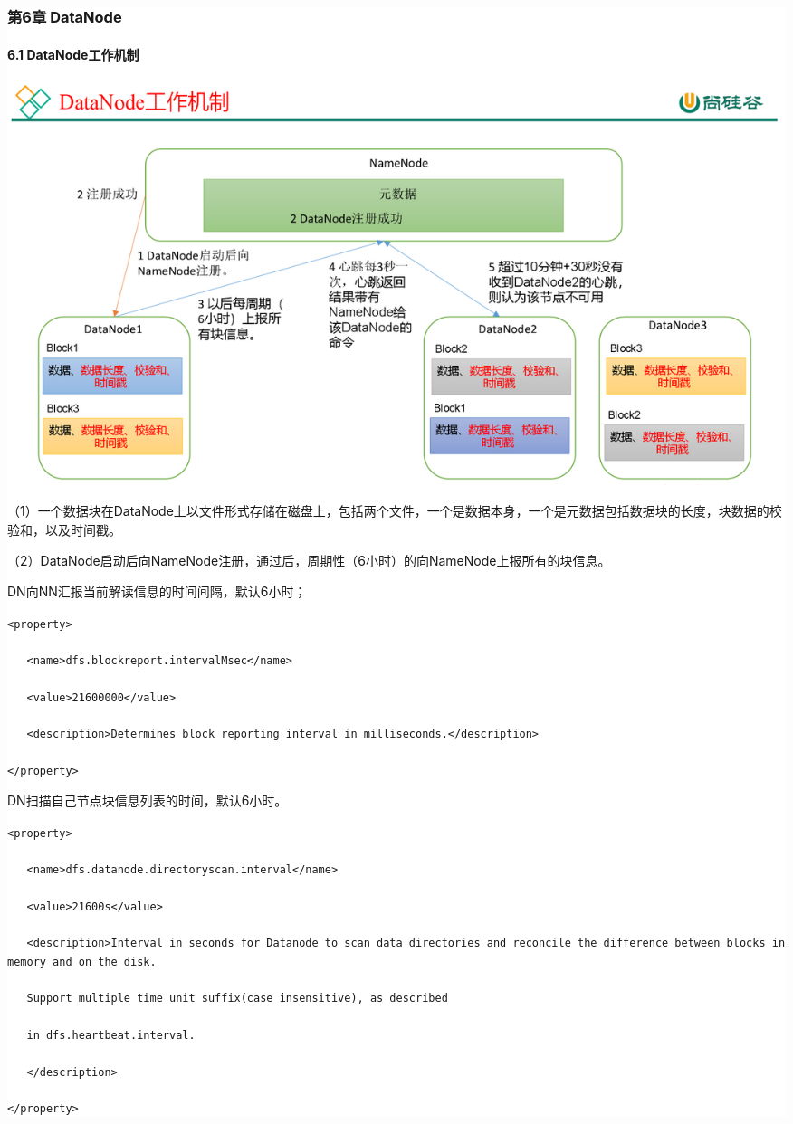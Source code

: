 ### 第6章 DataNode

#### **6.1** DataNode工作机制

![1653994501763](imgs\220531-1653994501763.png)



（1）一个数据块在DataNode上以文件形式存储在磁盘上，包括两个文件，一个是数据本身，一个是元数据包括数据块的长度，块数据的校验和，以及时间戳。

（2）DataNode启动后向NameNode注册，通过后，周期性（6小时）的向NameNode上报所有的块信息。

DN向NN汇报当前解读信息的时间间隔，默认6小时；

```
<property>

​	<name>dfs.blockreport.intervalMsec</name>

​	<value>21600000</value>

​	<description>Determines block reporting interval in milliseconds.</description>

</property>
```

DN扫描自己节点块信息列表的时间，默认6小时。

```
<property>

​	<name>dfs.datanode.directoryscan.interval</name>

​	<value>21600s</value>

​	<description>Interval in seconds for Datanode to scan data directories and reconcile the difference between blocks in memory and on the disk.

​	Support multiple time unit suffix(case insensitive), as described

​	in dfs.heartbeat.interval.

​	</description>

</property>
```